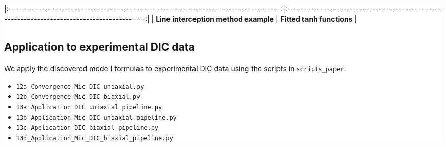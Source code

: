 |:-----------------------------------------------------------------------------------:|:------------------------------------------------------------------------------------------:|
|                        **Line interception method example**                         |                                 **Fitted tanh functions**                                  |



## Application to experimental DIC data

We apply the discovered mode I formulas to experimental DIC data using the scripts in `scripts_paper`:

- `12a_Convergence_Mic_DIC_uniaxial.py`
- `12b_Convergence_Mic_DIC_biaxial.py`
- `13a_Application_DIC_uniaxial_pipeline.py`
- `13b_Application_Mic_DIC_uniaxial_pipeline.py`
- `13c_Application_DIC_biaxial_pipeline.py`
- `13d_Application_Mic_DIC_biaxial_pipeline.py`
